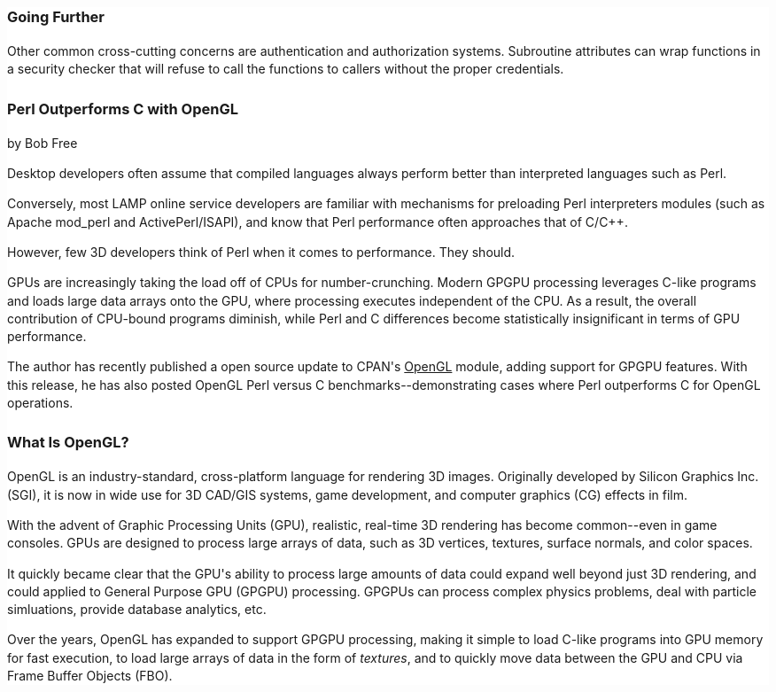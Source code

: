 ### Going Further

Other common cross-cutting concerns are authentication and authorization
systems. Subroutine attributes can wrap functions in a security checker
that will refuse to call the functions to callers without the proper
credentials.

### Perl Outperforms C with OpenGL

by Bob Free

Desktop developers often assume that compiled languages always perform
better than interpreted languages such as Perl.

Conversely, most LAMP online service developers are familiar with
mechanisms for preloading Perl interpreters modules (such as Apache
mod\_perl and ActivePerl/ISAPI), and know that Perl performance often
approaches that of C/C++.

However, few 3D developers think of Perl when it comes to performance.
They should.

GPUs are increasingly taking the load off of CPUs for number-crunching.
Modern GPGPU processing leverages C-like programs and loads large data
arrays onto the GPU, where processing executes independent of the CPU.
As a result, the overall contribution of CPU-bound programs diminish,
while Perl and C differences become statistically insignificant in terms
of GPU performance.

The author has recently published a open source update to CPAN's
[OpenGL](http://search.cpan.org/perldoc?OpenGL) module, adding support
for GPGPU features. With this release, he has also posted OpenGL Perl
versus C benchmarks--demonstrating cases where Perl outperforms C for
OpenGL operations.

### What Is OpenGL?

OpenGL is an industry-standard, cross-platform language for rendering 3D
images. Originally developed by Silicon Graphics Inc. (SGI), it is now
in wide use for 3D CAD/GIS systems, game development, and computer
graphics (CG) effects in film.

With the advent of Graphic Processing Units (GPU), realistic, real-time
3D rendering has become common--even in game consoles. GPUs are designed
to process large arrays of data, such as 3D vertices, textures, surface
normals, and color spaces.

It quickly became clear that the GPU's ability to process large amounts
of data could expand well beyond just 3D rendering, and could applied to
General Purpose GPU (GPGPU) processing. GPGPUs can process complex
physics problems, deal with particle simluations, provide database
analytics, etc.

Over the years, OpenGL has expanded to support GPGPU processing, making
it simple to load C-like programs into GPU memory for fast execution, to
load large arrays of data in the form of *textures*, and to quickly move
data between the GPU and CPU via Frame Buffer Objects (FBO).
